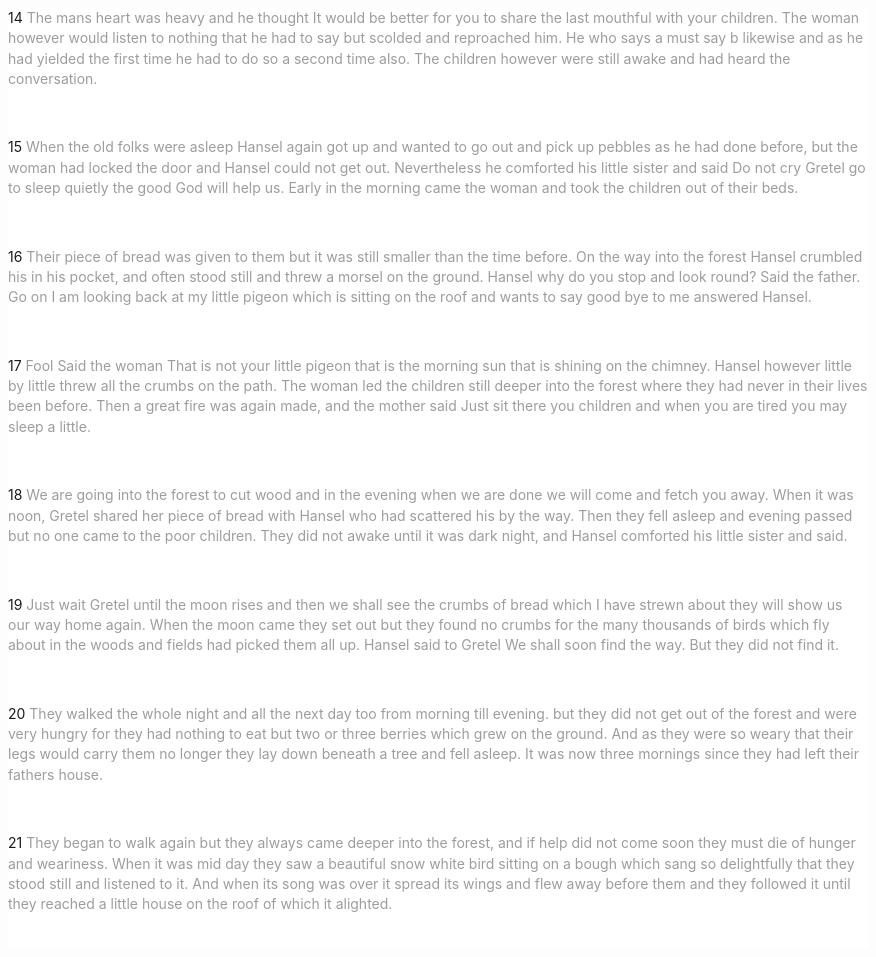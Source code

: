 <p data-ke-size="size16">14 <span style="color: #9d9d9d;">The mans heart was heavy and he thought It would be better for you to share the last mouthful with your children. The woman however would listen to nothing that he had to say but scolded and reproached him. He who says a must say b likewise and as he had yielded the first time he had to do so a second time also. The children however were still awake and had heard the conversation. &nbsp;&nbsp;</span></p>
<p data-ke-size="size16">&nbsp;</p>
<center><audio src="https://blog.kakaocdn.net/dn/nJegi/btrATTLeHjr/0T1Cq8yKvchJju6KO8cs31/tfile.mp3" controls="controls"></audio></center>
<p data-ke-size="size16">15 <span style="color: #9d9d9d;">When the old folks were asleep Hansel again got up and wanted to go out and pick up pebbles as he had done before, but the woman had locked the door and Hansel could not get out. Nevertheless he comforted his little sister and said Do not cry Gretel go to sleep quietly the good God will help us. Early in the morning came the woman and took the children out of their beds. &nbsp;&nbsp;</span></p>
<p data-ke-size="size16">&nbsp;</p>
<center><audio src="https://blog.kakaocdn.net/dn/bgCavv/btrATcROfee/v0OmSjyqI7rBXh9q91mnQ1/tfile.mp3" controls="controls"></audio></center>
<p data-ke-size="size16">16 <span style="color: #9d9d9d;">Their piece of bread was given to them but it was still smaller than the time before. On the way into the forest Hansel crumbled his in his pocket, and often stood still and threw a morsel on the ground. Hansel why do you stop and look round? Said the father. Go on I am looking back at my little pigeon which is sitting on the roof and wants to say good bye to me answered Hansel. &nbsp;&nbsp;</span></p>
<p data-ke-size="size16">&nbsp;</p>
<center><audio src="https://blog.kakaocdn.net/dn/BYu5R/btrARgtAC7z/dtZhokTiTGO1qCtkQ3GfpK/tfile.mp3" controls="controls"></audio></center>
<p data-ke-size="size16">17 <span style="color: #9d9d9d;">Fool Said the woman That is not your little pigeon that is the morning sun that is shining on the chimney. Hansel however little by little threw all the crumbs on the path. The woman led the children still deeper into the forest where they had never in their lives been before. Then a great fire was again made, and the mother said Just sit there you children and when you are tired you may sleep a little. &nbsp;&nbsp;</span></p>
<p data-ke-size="size16">&nbsp;</p>
<center><audio src="https://blog.kakaocdn.net/dn/bX6Izn/btrARLHopBG/KSKE9hQnKHwUxKxzcvcgmk/tfile.mp3" controls="controls"></audio></center>
<p data-ke-size="size16">18 <span style="color: #9d9d9d;">We are going into the forest to cut wood and in the evening when we are done we will come and fetch you away. When it was noon, Gretel shared her piece of bread with Hansel who had scattered his by the way. Then they fell asleep and evening passed but no one came to the poor children. They did not awake until it was dark night, and Hansel comforted his little sister and said. &nbsp;&nbsp;</span></p>
<p data-ke-size="size16">&nbsp;</p>
<center><audio src="https://blog.kakaocdn.net/dn/cne4oU/btrAPNsaHIA/s6ZSK7gk8yeVhkEbnWABlk/tfile.mp3" controls="controls"></audio></center>
<p data-ke-size="size16">19 <span style="color: #9d9d9d;">Just wait Gretel until the moon rises and then we shall see the crumbs of bread which I have strewn about they will show us our way home again. When the moon came they set out but they found no crumbs for the many thousands of birds which fly about in the woods and fields had picked them all up. Hansel said to Gretel We shall soon find the way. But they did not find it. &nbsp;&nbsp;</span></p>
<p data-ke-size="size16">&nbsp;</p>
<center><audio src="https://blog.kakaocdn.net/dn/YUU2g/btrATcqLKpg/zkIpmpKryflfvUKTSM3EE1/tfile.mp3" controls="controls"></audio></center>
<p data-ke-size="size16">20 <span style="color: #9d9d9d;">They walked the whole night and all the next day too from morning till evening. but they did not get out of the forest and were very hungry for they had nothing to eat but two or three berries which grew on the ground. And as they were so weary that their legs would carry them no longer they lay down beneath a tree and fell asleep. It was now three mornings since they had left their fathers house. &nbsp;&nbsp;</span></p>
<p data-ke-size="size16">&nbsp;</p>
<center><audio src="https://blog.kakaocdn.net/dn/TDZZw/btrAQHMwodM/xcvz7GXCD9nZEjfSLkXTH1/tfile.mp3" controls="controls"></audio></center>
<p data-ke-size="size16">21 <span style="color: #9d9d9d;">They began to walk again but they always came deeper into the forest, and if help did not come soon they must die of hunger and weariness. When it was mid day they saw a beautiful snow white bird sitting on a bough which sang so delightfully that they stood still and listened to it. And when its song was over it spread its wings and flew away before them and they followed it until they reached a little house on the roof of which it alighted. &nbsp;&nbsp;</span></p>
<p data-ke-size="size16">&nbsp;</p>